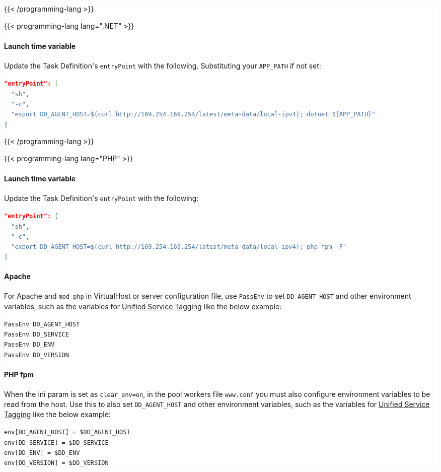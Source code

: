 [1]: /ja/tracing/trace_collection/dd_libraries/java/?tab=containers#add-the-java-tracer-to-the-jvm
{{< /programming-lang >}}

{{< programming-lang lang=".NET" >}}

#### Launch time variable
Update the Task Definition's `entryPoint` with the following. Substituting your `APP_PATH` if not set:

```json
"entryPoint": [
  "sh",
  "-c",
  "export DD_AGENT_HOST=$(curl http://169.254.169.254/latest/meta-data/local-ipv4); dotnet ${APP_PATH}"
]
```

{{< /programming-lang >}}

{{< programming-lang lang="PHP" >}}

#### Launch time variable
Update the Task Definition's `entryPoint` with the following:

```json
"entryPoint": [
  "sh",
  "-c",
  "export DD_AGENT_HOST=$(curl http://169.254.169.254/latest/meta-data/local-ipv4); php-fpm -F"
]
```

#### Apache

For Apache and `mod_php` in VirtualHost or server configuration file, use `PassEnv` to set `DD_AGENT_HOST` and other environment variables, such as the variables for [Unified Service Tagging][1] like the below example:

```
PassEnv DD_AGENT_HOST
PassEnv DD_SERVICE
PassEnv DD_ENV
PassEnv DD_VERSION
```

#### PHP fpm

When the ini param is set as `clear_env=on`, in the pool workers file `www.conf` you must also configure environment variables to be read from the host. Use this to also set `DD_AGENT_HOST` and other environment variables, such as the variables for [Unified Service Tagging][1] like the below example:

```
env[DD_AGENT_HOST] = $DD_AGENT_HOST
env[DD_SERVICE] = $DD_SERVICE
env[DD_ENV] = $DD_ENV
env[DD_VERSION] = $DD_VERSION
```


[1]: https://docs.aws.amazon.com/AWSEC2/latest/UserGuide/ec2-instance-metadata.html
[2]: https://docs.aws.amazon.com/AWSEC2/latest/UserGuide/configuring-instance-metadata-service.html
[1]: https://docs.aws.amazon.com/AmazonECS/latest/developerguide/container-metadata.html#metadata-file-format
[1]: https://ddtrace.readthedocs.io/en/stable/advanced_usage.html#uwsgi
[2]: https://ddtrace.readthedocs.io/en/stable/basic_usage.html#patch-all
[1]: https://docs.datadoghq.com/ja/getting_started/tagging/unified_service_tagging/
[1]: /ja/container/amazon_ecs/
[2]: /ja/tracing/trace_collection/
[3]: /resources/json/datadog-agent-ecs-apm.json
[4]: /ja/containers/amazon_ecs/?tab=awscli#managing-the-task-definition-file
[5]: /ja/containers/amazon_ecs/?tab=awscli#registering-the-task-definition
[6]: /ja/containers/amazon_ecs/?tab=awscli#setup